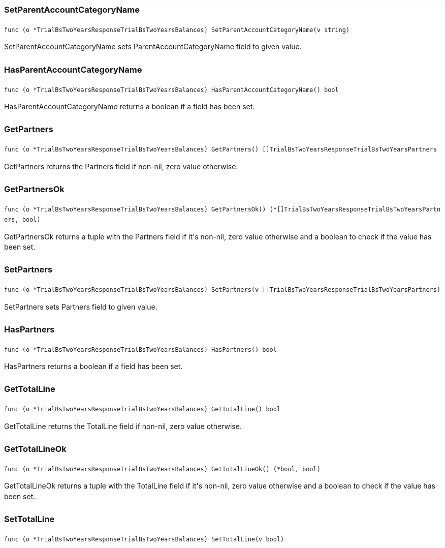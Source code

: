 ### SetParentAccountCategoryName

`func (o *TrialBsTwoYearsResponseTrialBsTwoYearsBalances) SetParentAccountCategoryName(v string)`

SetParentAccountCategoryName sets ParentAccountCategoryName field to given value.

### HasParentAccountCategoryName

`func (o *TrialBsTwoYearsResponseTrialBsTwoYearsBalances) HasParentAccountCategoryName() bool`

HasParentAccountCategoryName returns a boolean if a field has been set.

### GetPartners

`func (o *TrialBsTwoYearsResponseTrialBsTwoYearsBalances) GetPartners() []TrialBsTwoYearsResponseTrialBsTwoYearsPartners`

GetPartners returns the Partners field if non-nil, zero value otherwise.

### GetPartnersOk

`func (o *TrialBsTwoYearsResponseTrialBsTwoYearsBalances) GetPartnersOk() (*[]TrialBsTwoYearsResponseTrialBsTwoYearsPartners, bool)`

GetPartnersOk returns a tuple with the Partners field if it's non-nil, zero value otherwise
and a boolean to check if the value has been set.

### SetPartners

`func (o *TrialBsTwoYearsResponseTrialBsTwoYearsBalances) SetPartners(v []TrialBsTwoYearsResponseTrialBsTwoYearsPartners)`

SetPartners sets Partners field to given value.

### HasPartners

`func (o *TrialBsTwoYearsResponseTrialBsTwoYearsBalances) HasPartners() bool`

HasPartners returns a boolean if a field has been set.

### GetTotalLine

`func (o *TrialBsTwoYearsResponseTrialBsTwoYearsBalances) GetTotalLine() bool`

GetTotalLine returns the TotalLine field if non-nil, zero value otherwise.

### GetTotalLineOk

`func (o *TrialBsTwoYearsResponseTrialBsTwoYearsBalances) GetTotalLineOk() (*bool, bool)`

GetTotalLineOk returns a tuple with the TotalLine field if it's non-nil, zero value otherwise
and a boolean to check if the value has been set.

### SetTotalLine

`func (o *TrialBsTwoYearsResponseTrialBsTwoYearsBalances) SetTotalLine(v bool)`
